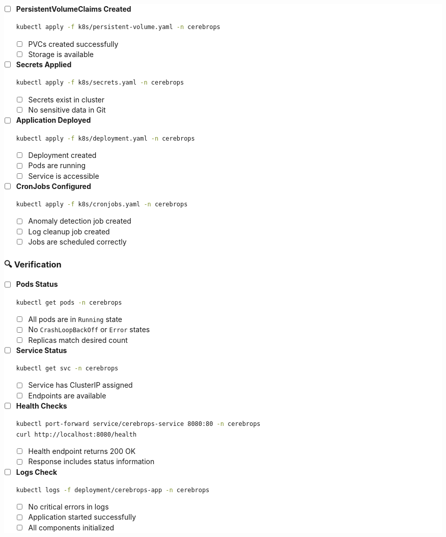 - [ ] **PersistentVolumeClaims Created**
  ```bash
  kubectl apply -f k8s/persistent-volume.yaml -n cerebrops
  ```
  - [ ] PVCs created successfully
  - [ ] Storage is available

- [ ] **Secrets Applied**
  ```bash
  kubectl apply -f k8s/secrets.yaml -n cerebrops
  ```
  - [ ] Secrets exist in cluster
  - [ ] No sensitive data in Git

- [ ] **Application Deployed**
  ```bash
  kubectl apply -f k8s/deployment.yaml -n cerebrops
  ```
  - [ ] Deployment created
  - [ ] Pods are running
  - [ ] Service is accessible

- [ ] **CronJobs Configured**
  ```bash
  kubectl apply -f k8s/cronjobs.yaml -n cerebrops
  ```
  - [ ] Anomaly detection job created
  - [ ] Log cleanup job created
  - [ ] Jobs are scheduled correctly

### 🔍 Verification

- [ ] **Pods Status**
  ```bash
  kubectl get pods -n cerebrops
  ```
  - [ ] All pods are in `Running` state
  - [ ] No `CrashLoopBackOff` or `Error` states
  - [ ] Replicas match desired count

- [ ] **Service Status**
  ```bash
  kubectl get svc -n cerebrops
  ```
  - [ ] Service has ClusterIP assigned
  - [ ] Endpoints are available

- [ ] **Health Checks**
  ```bash
  kubectl port-forward service/cerebrops-service 8080:80 -n cerebrops
  curl http://localhost:8080/health
  ```
  - [ ] Health endpoint returns 200 OK
  - [ ] Response includes status information

- [ ] **Logs Check**
  ```bash
  kubectl logs -f deployment/cerebrops-app -n cerebrops
  ```
  - [ ] No critical errors in logs
  - [ ] Application started successfully
  - [ ] All components initialized
